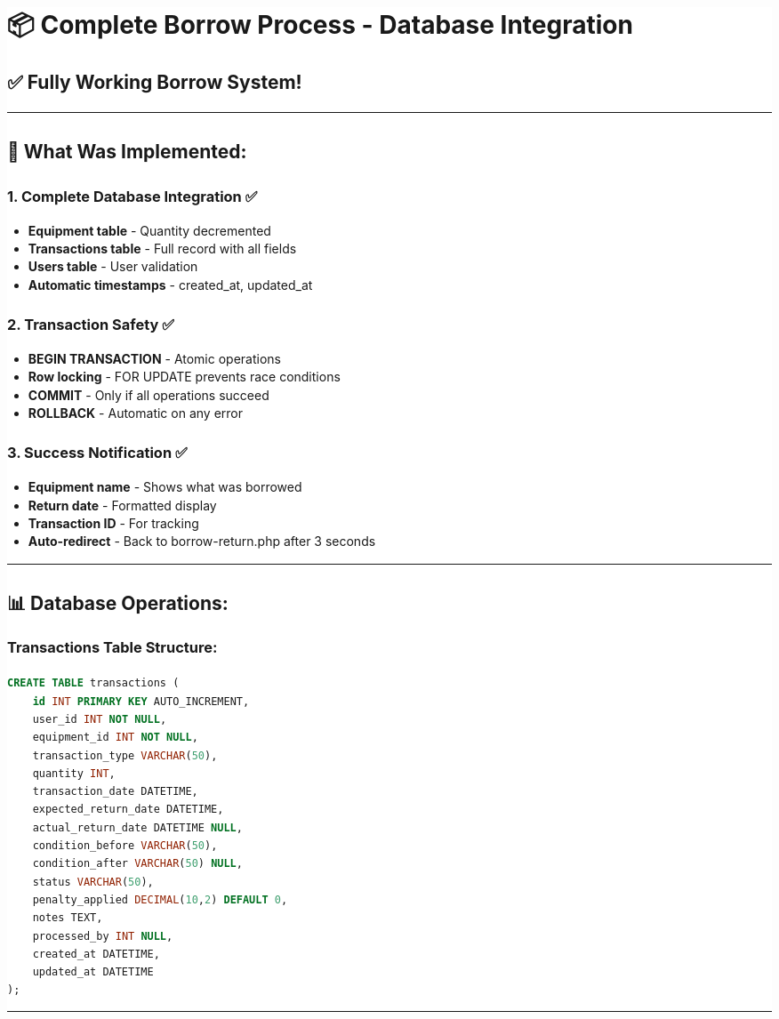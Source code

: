 # 📦 Complete Borrow Process - Database Integration

## ✅ **Fully Working Borrow System!**

---

## 🎯 **What Was Implemented:**

### **1. Complete Database Integration** ✅
- **Equipment table** - Quantity decremented
- **Transactions table** - Full record with all fields
- **Users table** - User validation
- **Automatic timestamps** - created_at, updated_at

### **2. Transaction Safety** ✅
- **BEGIN TRANSACTION** - Atomic operations
- **Row locking** - FOR UPDATE prevents race conditions
- **COMMIT** - Only if all operations succeed
- **ROLLBACK** - Automatic on any error

### **3. Success Notification** ✅
- **Equipment name** - Shows what was borrowed
- **Return date** - Formatted display
- **Transaction ID** - For tracking
- **Auto-redirect** - Back to borrow-return.php after 3 seconds

---

## 📊 **Database Operations:**

### **Transactions Table Structure:**
```sql
CREATE TABLE transactions (
    id INT PRIMARY KEY AUTO_INCREMENT,
    user_id INT NOT NULL,
    equipment_id INT NOT NULL,
    transaction_type VARCHAR(50),
    quantity INT,
    transaction_date DATETIME,
    expected_return_date DATETIME,
    actual_return_date DATETIME NULL,
    condition_before VARCHAR(50),
    condition_after VARCHAR(50) NULL,
    status VARCHAR(50),
    penalty_applied DECIMAL(10,2) DEFAULT 0,
    notes TEXT,
    processed_by INT NULL,
    created_at DATETIME,
    updated_at DATETIME
);
```

---